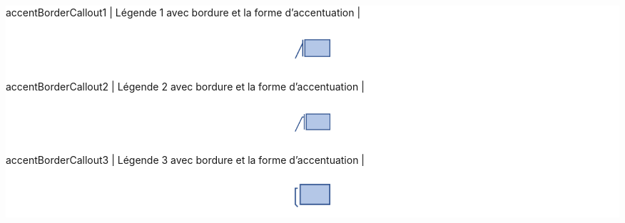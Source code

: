 accentBorderCallout1 | Légende 1 avec bordure et la forme d’accentuation | <p style="text-align: center;"><img src="../images/shapes/accentBorderCallout1.svg" height="50" width="50"></p>
accentBorderCallout2 | Légende 2 avec bordure et la forme d’accentuation | <p style="text-align: center;"><img src="../images/shapes/accentBorderCallout2.svg" height="50" width="50"></p>
accentBorderCallout3 | Légende 3 avec bordure et la forme d’accentuation | <p style="text-align: center;"><img src="../images/shapes/accentBorderCallout3.svg" height="50" width="50"></p>